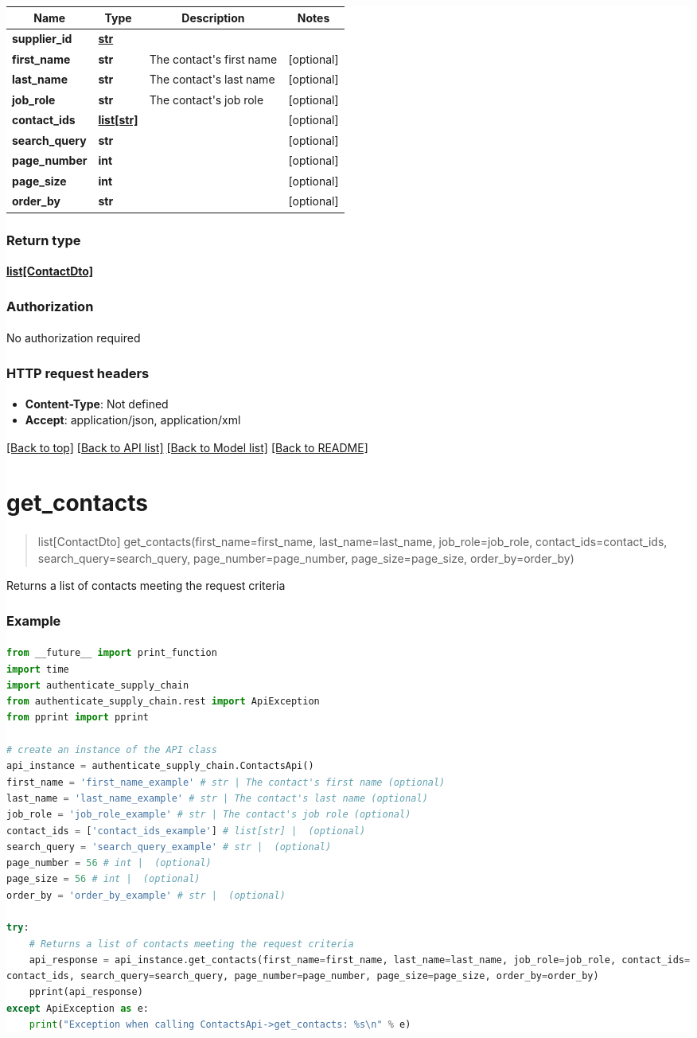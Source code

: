 Name | Type | Description  | Notes
------------- | ------------- | ------------- | -------------
 **supplier_id** | [**str**](.md)|  | 
 **first_name** | **str**| The contact&#x27;s first name | [optional] 
 **last_name** | **str**| The contact&#x27;s last name | [optional] 
 **job_role** | **str**| The contact&#x27;s job role | [optional] 
 **contact_ids** | [**list[str]**](str.md)|  | [optional] 
 **search_query** | **str**|  | [optional] 
 **page_number** | **int**|  | [optional] 
 **page_size** | **int**|  | [optional] 
 **order_by** | **str**|  | [optional] 

### Return type

[**list[ContactDto]**](ContactDto.md)

### Authorization

No authorization required

### HTTP request headers

 - **Content-Type**: Not defined
 - **Accept**: application/json, application/xml

[[Back to top]](#) [[Back to API list]](../README.md#documentation-for-api-endpoints) [[Back to Model list]](../README.md#documentation-for-models) [[Back to README]](../README.md)

# **get_contacts**
> list[ContactDto] get_contacts(first_name=first_name, last_name=last_name, job_role=job_role, contact_ids=contact_ids, search_query=search_query, page_number=page_number, page_size=page_size, order_by=order_by)

Returns a list of contacts meeting the request criteria

### Example
```python
from __future__ import print_function
import time
import authenticate_supply_chain
from authenticate_supply_chain.rest import ApiException
from pprint import pprint

# create an instance of the API class
api_instance = authenticate_supply_chain.ContactsApi()
first_name = 'first_name_example' # str | The contact's first name (optional)
last_name = 'last_name_example' # str | The contact's last name (optional)
job_role = 'job_role_example' # str | The contact's job role (optional)
contact_ids = ['contact_ids_example'] # list[str] |  (optional)
search_query = 'search_query_example' # str |  (optional)
page_number = 56 # int |  (optional)
page_size = 56 # int |  (optional)
order_by = 'order_by_example' # str |  (optional)

try:
    # Returns a list of contacts meeting the request criteria
    api_response = api_instance.get_contacts(first_name=first_name, last_name=last_name, job_role=job_role, contact_ids=contact_ids, search_query=search_query, page_number=page_number, page_size=page_size, order_by=order_by)
    pprint(api_response)
except ApiException as e:
    print("Exception when calling ContactsApi->get_contacts: %s\n" % e)
```
